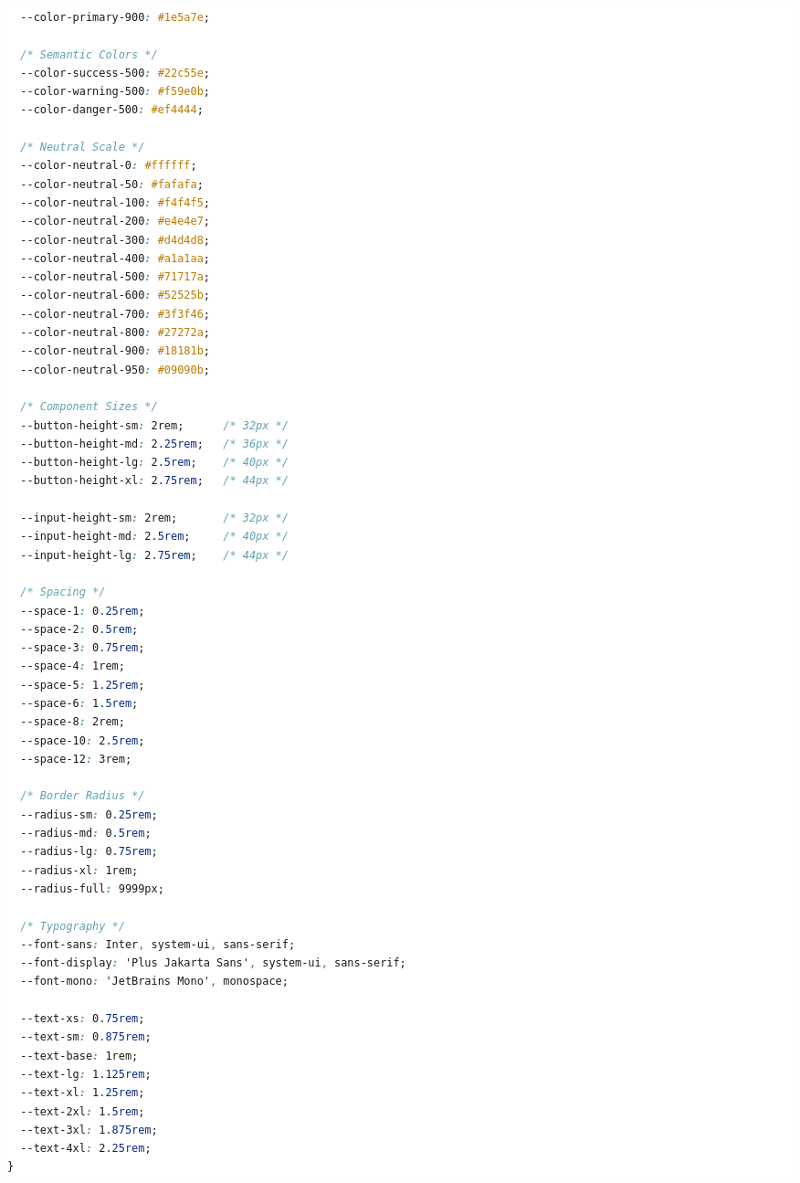 ```css
  --color-primary-900: #1e5a7e;
  
  /* Semantic Colors */
  --color-success-500: #22c55e;
  --color-warning-500: #f59e0b;
  --color-danger-500: #ef4444;
  
  /* Neutral Scale */
  --color-neutral-0: #ffffff;
  --color-neutral-50: #fafafa;
  --color-neutral-100: #f4f4f5;
  --color-neutral-200: #e4e4e7;
  --color-neutral-300: #d4d4d8;
  --color-neutral-400: #a1a1aa;
  --color-neutral-500: #71717a;
  --color-neutral-600: #52525b;
  --color-neutral-700: #3f3f46;
  --color-neutral-800: #27272a;
  --color-neutral-900: #18181b;
  --color-neutral-950: #09090b;
  
  /* Component Sizes */
  --button-height-sm: 2rem;      /* 32px */
  --button-height-md: 2.25rem;   /* 36px */
  --button-height-lg: 2.5rem;    /* 40px */
  --button-height-xl: 2.75rem;   /* 44px */
  
  --input-height-sm: 2rem;       /* 32px */
  --input-height-md: 2.5rem;     /* 40px */
  --input-height-lg: 2.75rem;    /* 44px */
  
  /* Spacing */
  --space-1: 0.25rem;
  --space-2: 0.5rem;
  --space-3: 0.75rem;
  --space-4: 1rem;
  --space-5: 1.25rem;
  --space-6: 1.5rem;
  --space-8: 2rem;
  --space-10: 2.5rem;
  --space-12: 3rem;
  
  /* Border Radius */
  --radius-sm: 0.25rem;
  --radius-md: 0.5rem;
  --radius-lg: 0.75rem;
  --radius-xl: 1rem;
  --radius-full: 9999px;
  
  /* Typography */
  --font-sans: Inter, system-ui, sans-serif;
  --font-display: 'Plus Jakarta Sans', system-ui, sans-serif;
  --font-mono: 'JetBrains Mono', monospace;
  
  --text-xs: 0.75rem;
  --text-sm: 0.875rem;
  --text-base: 1rem;
  --text-lg: 1.125rem;
  --text-xl: 1.25rem;
  --text-2xl: 1.5rem;
  --text-3xl: 1.875rem;
  --text-4xl: 2.25rem;
}
```